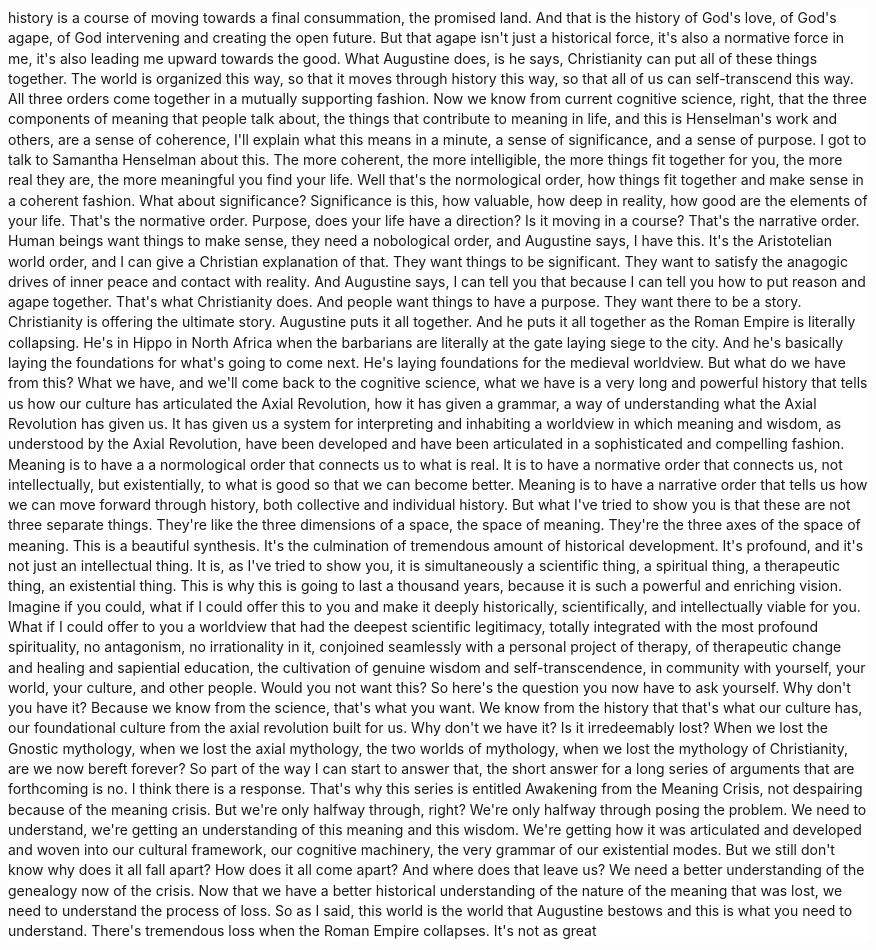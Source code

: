 history is a course of moving towards a final consummation, the promised land. And that is the history of God's love, of God's agape, of God intervening and creating the open future. But that agape isn't just a historical force, it's also a normative force in me, it's also leading me upward towards the good. What Augustine does, is he says, Christianity can put all of these things together. The world is organized this way, so that it moves through history this way, so that all of us can self-transcend this way. All three orders come together in a mutually supporting fashion. Now we know from current cognitive science, right, that the three components of meaning that people talk about, the things that contribute to meaning in life, and this is Henselman's work and others, are a sense of coherence, I'll explain what this means in a minute, a sense of significance, and a sense of purpose. I got to talk to Samantha Henselman about this. The more coherent, the more intelligible, the more things fit together for you, the more real they are, the more meaningful you find your life. Well that's the normological order, how things fit together and make sense in a coherent fashion. What about significance? Significance is this, how valuable, how deep in reality, how good are the elements of your life. That's the normative order. Purpose, does your life have a direction? Is it moving in a course? That's the narrative order. Human beings want things to make sense, they need a nobological order, and Augustine says, I have this. It's the Aristotelian world order, and I can give a Christian explanation of that. They want things to be significant. They want to satisfy the anagogic drives of inner peace and contact with reality. And Augustine says, I can tell you that because I can tell you how to put reason and agape together. That's what Christianity does. And people want things to have a purpose. They want there to be a story. Christianity is offering the ultimate story. Augustine puts it all together. And he puts it all together as the Roman Empire is literally collapsing. He's in Hippo in North Africa when the barbarians are literally at the gate laying siege to the city. And he's basically laying the foundations for what's going to come next. He's laying foundations for the medieval worldview. But what do we have from this? What we have, and we'll come back to the cognitive science, what we have is a very long and powerful history that tells us how our culture has articulated the Axial Revolution, how it has given a grammar, a way of understanding what the Axial Revolution has given us. It has given us a system for interpreting and inhabiting a worldview in which meaning and wisdom, as understood by the Axial Revolution, have been developed and have been articulated in a sophisticated and compelling fashion. Meaning is to have a a normological order that connects us to what is real. It is to have a normative order that connects us, not intellectually, but existentially, to what is good so that we can become better. Meaning is to have a narrative order that tells us how we can move forward through history, both collective and individual history. But what I've tried to show you is that these are not three separate things. They're like the three dimensions of a space, the space of meaning. They're the three axes of the space of meaning. This is a beautiful synthesis. It's the culmination of tremendous amount of historical development. It's profound, and it's not just an intellectual thing. It is, as I've tried to show you, it is simultaneously a scientific thing, a spiritual thing, a therapeutic thing, an existential thing. This is why this is going to last a thousand years, because it is such a powerful and enriching vision. Imagine if you could, what if I could offer this to you and make it deeply historically, scientifically, and intellectually viable for you. What if I could offer to you a worldview that had the deepest scientific legitimacy, totally integrated with the most profound spirituality, no antagonism, no irrationality in it, conjoined seamlessly with a personal project of therapy, of therapeutic change and healing and sapiential education, the cultivation of genuine wisdom and self-transcendence, in community with yourself, your world, your culture, and other people. Would you not want this? So here's the question you now have to ask yourself. Why don't you have it? Because we know from the science, that's what you want. We know from the history that that's what our culture has, our foundational culture from the axial revolution built for us. Why don't we have it? Is it irredeemably lost? When we lost the Gnostic mythology, when we lost the axial mythology, the two worlds of mythology, when we lost the mythology of Christianity, are we now bereft forever? So part of the way I can start to answer that, the short answer for a long series of arguments that are forthcoming is no. I think there is a response. That's why this series is entitled Awakening from the Meaning Crisis, not despairing because of the meaning crisis. But we're only halfway through, right? We're only halfway through posing the problem. We need to understand, we're getting an understanding of this meaning and this wisdom. We're getting how it was articulated and developed and woven into our cultural framework, our cognitive machinery, the very grammar of our existential modes. But we still don't know why does it all fall apart? How does it all come apart? And where does that leave us? We need a better understanding of the genealogy now of the crisis. Now that we have a better historical understanding of the nature of the meaning that was lost, we need to understand the process of loss. So as I said, this world is the world that Augustine bestows and this is what you need to understand. There's tremendous loss when the Roman Empire collapses. It's not as great